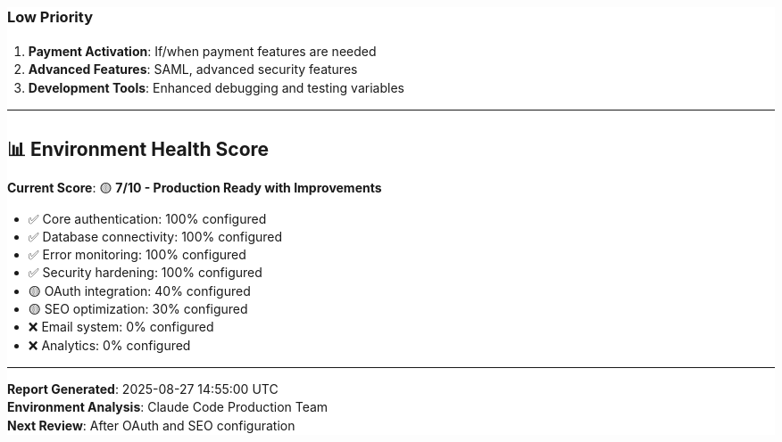 ### Low Priority
1. **Payment Activation**: If/when payment features are needed
2. **Advanced Features**: SAML, advanced security features
3. **Development Tools**: Enhanced debugging and testing variables

---

## 📊 Environment Health Score

**Current Score**: 🟡 **7/10 - Production Ready with Improvements**

- ✅ Core authentication: 100% configured
- ✅ Database connectivity: 100% configured  
- ✅ Error monitoring: 100% configured
- ✅ Security hardening: 100% configured
- 🟡 OAuth integration: 40% configured
- 🟡 SEO optimization: 30% configured
- ❌ Email system: 0% configured
- ❌ Analytics: 0% configured

---

**Report Generated**: 2025-08-27 14:55:00 UTC  
**Environment Analysis**: Claude Code Production Team  
**Next Review**: After OAuth and SEO configuration